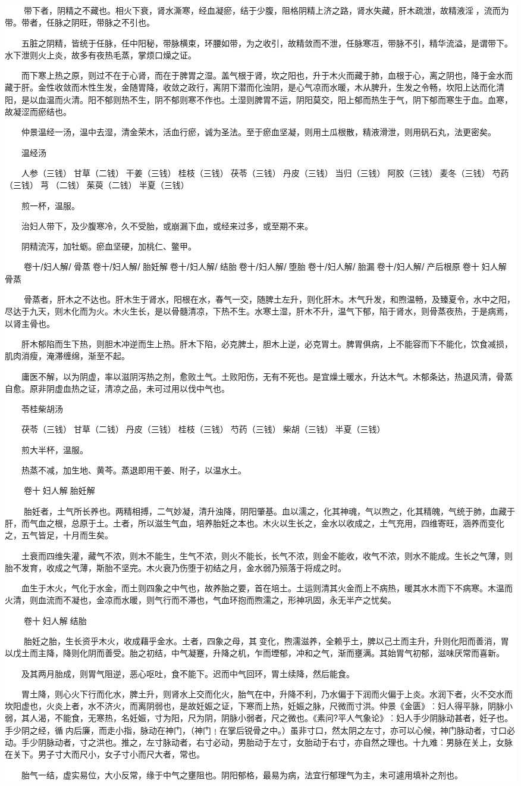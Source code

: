 
　　 带下者，阴精之不藏也。相火下衰，肾水澌寒，经血凝瘀，结于少腹，阻格阴精上济之路，肾水失藏，肝木疏泄，故精液淫 ，流而为带。带者，任脉之阴旺，带脉之不引也。

　　五脏之阴精，皆统于任脉，任中阳秘，带脉横束，环腰如带，为之收引，故精敛而不泄，任脉寒冱，带脉不引，精华流溢，是谓带下。水下泄则火上炎，故多有夜热毛蒸，掌烦口燥之证。

　　而下寒上热之原，则过不在于心肾，而在于脾胃之湿。盖气根于肾，坎之阳也，升于木火而藏于肺，血根于心，离之阴也，降于金水而藏于肝。金性收敛而木性生发，金随胃降，收敛之政行，离阴下潜而化浊阴，是心气凉而水暖，木从脾升，生发之令畅，坎阳上达而化清阳，是以血温而火清。阳不郁则热不生，阴不郁则寒不作也。土湿则脾胃不运，阴阳莫交，阳上郁而热生于气，阴下郁而寒生于血。血寒，故凝涩而瘀结也。

　　仲景温经一汤，温中去湿，清金荣木，活血行瘀，诚为圣法。至于瘀血坚凝，则用土瓜根散，精液滑泄，则用矾石丸，法更密矣。

　　温经汤

　　人参（三钱） 甘草（二钱） 干姜（三钱） 桂枝（三钱） 茯苓（三钱） 丹皮（三钱） 当归（三钱） 阿胶（三钱） 麦冬（三钱） 芍药（三钱） 芎 （二钱） 茱萸（二钱） 半夏（三钱）

　　煎一杯，温服。

　　治妇人带下，及少腹寒冷，久不受胎，或崩漏下血，或经来过多，或至期不来。

　　阴精流泻，加牡蛎。瘀血坚硬，加桃仁、鳖甲。

　　  卷十/妇人解/ 骨蒸  卷十/妇人解/ 胎妊解  卷十/妇人解/ 结胎  卷十/妇人解/ 堕胎  卷十/妇人解/ 胎漏  卷十/妇人解/ 产后根原
 卷十 妇人解 骨蒸

　　 骨蒸者，肝木之不达也。肝木生于肾水，阳根在水，春气一交，随脾土左升，则化肝木。木气升发，和煦温畅，及臻夏令，水中之阳，尽达于九天，则木化而为火。木火生长，是以骨髓清凉，下热不生。水寒土湿，肝木不升，温气下郁，陷于肾水，则骨蒸夜热，于是病焉，以肾主骨也。

　　肝木郁陷而生下热，则胆木冲逆而生上热。肝木下陷，必克脾土，胆木上逆，必克胃土。脾胃俱病，上不能容而下不能化，饮食减损，肌肉消瘦，淹滞缠绵，渐至不起。

　　庸医不解，以为阴虚，率以滋阴泻热之剂，愈败土气。土败阳伤，无有不死也。是宜燥土暖水，升达木气。木郁条达，热退风清，骨蒸自愈。原非阴虚血热之证，清凉之品，未可过用以伐中气也。

　　苓桂柴胡汤

　　茯苓（三钱） 甘草（二钱） 丹皮（三钱） 桂枝（三钱） 芍药（三钱） 柴胡（三钱） 半夏（三钱）

　　煎大半杯，温服。

　　热蒸不减，加生地、黄芩。蒸退即用干姜、附子，以温水土。

　　
 卷十 妇人解 胎妊解

　　 胎妊者，土气所长养也。两精相搏，二气妙凝，清升浊降，阴阳肇基。血以濡之，化其神魂，气以煦之，化其精魄，气统于肺，血藏于肝，而气血之根，总原于土。土者，所以滋生气血，培养胎妊之本也。木火以生长之，金水以收成之，土气充用，四维寄旺，涵养而变化之，五气皆足，十月而生矣。

　　土衰而四维失灌，藏气不浓，则木不能生，生气不浓，则火不能长，长气不浓，则金不能收，收气不浓，则水不能成。生长之气薄，则胎不发育，收成之气薄，斯胎不坚完。木火衰乃伤堕于初结之月，金水弱乃殒落于将成之时。

　　血生于木火，气化于水金，而土则四象之中气也，故养胎之要，首在培土。土运则清其火金而上不病热，暖其水木而下不病寒。木温而火清，则血流而不凝也，金凉而水暖，则气行而不滞也，气血环抱而煦濡之，形神巩固，永无半产之忧矣。

　　
 卷十 妇人解 结胎

　　 胎妊之胎，生长资乎木火，收成藉乎金水。土者，四象之母，其 变化，煦濡滋养，全赖乎土，脾以己土而主升，升则化阳而善消，胃以戊土而主降，降则化阴而善受。胎之初结，中气凝蹇，升降之机，乍而堙郁，冲和之气，渐而壅满。其始胃气初郁，滋味厌常而喜新。

　　及其两月胎成，则胃气阻逆，恶心呕吐，食不能下。迟而中气回环，胃土续降，然后能食。

　　胃土降，则心火下行而化水，脾土升，则肾水上交而化火，胎气在中，升降不利，乃水偏于下润而火偏于上炎。水润下者，火不交水而坎阳虚也，火炎上者，水不济火，而离阴弱也，是故妊娠之证，下寒而上热，妊娠之脉，尺微而寸洪。仲景《金匮》︰妇人得平脉，阴脉小弱，其人渴，不能食，无寒热，名妊娠，寸为阳，尺为阴，阴脉小弱者，尺之微也。《素问?平人气象论》︰妇人手少阴脉动甚者，妊子也。手少阴之经，循 内后廉，而走小指，脉动在神门，（神门﹗在掌后锐骨之中。）虽非寸口，然太阴之左寸，亦可以心候，神门脉动者，寸口必动。手少阴脉动者，寸之洪也。推之，左寸脉动者，右寸必动，男胎动于左寸，女胎动于右寸，亦自然之理也。十九难︰男脉在关上，女脉在关下。男子寸大而尺小，女子寸小而尺大者，常也。

　　胎气一结，虚实易位，大小反常，缘于中气之壅阻也。阴阳郁格，最易为病，法宜行郁理气为主，未可遽用填补之剂也。
